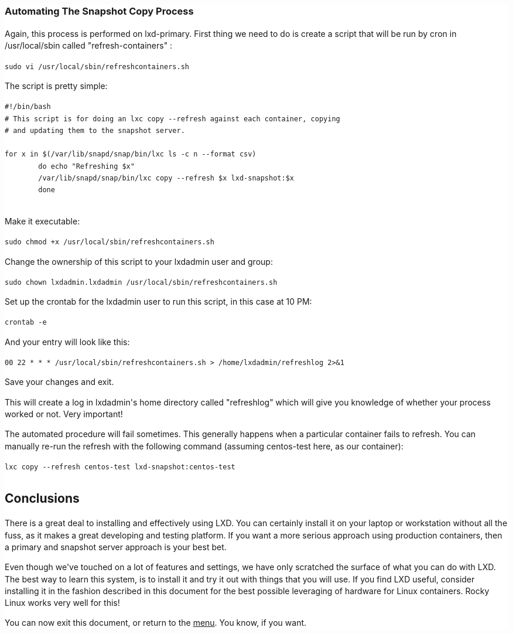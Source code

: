 ### Automating The Snapshot Copy Process

Again, this process is performed on lxd-primary. First thing we need to do is create a script that will be run by cron in /usr/local/sbin called "refresh-containers" :

`sudo vi /usr/local/sbin/refreshcontainers.sh`

The script is pretty simple:

```
#!/bin/bash
# This script is for doing an lxc copy --refresh against each container, copying
# and updating them to the snapshot server.

for x in $(/var/lib/snapd/snap/bin/lxc ls -c n --format csv)
        do echo "Refreshing $x"
        /var/lib/snapd/snap/bin/lxc copy --refresh $x lxd-snapshot:$x
        done
        
```
 
 Make it executable:
 
`sudo chmod +x /usr/local/sbin/refreshcontainers.sh`
 
Change the ownership of this script to your lxdadmin user and group:
 
`sudo chown lxdadmin.lxdadmin /usr/local/sbin/refreshcontainers.sh`
 
Set up the crontab for the lxdadmin user to run this script, in this case at 10 PM: 
 
`crontab -e`
 
And your entry will look like this:
 
`00 22 * * * /usr/local/sbin/refreshcontainers.sh > /home/lxdadmin/refreshlog 2>&1`
 
Save your changes and exit.
 
This will create a log in lxdadmin's home directory called "refreshlog" which will give you knowledge of whether your process worked or not. Very important!

The automated procedure will fail sometimes. This generally happens when a particular container fails to refresh. You can manually re-run the refresh with the following command (assuming centos-test here, as our container):

`lxc copy --refresh centos-test lxd-snapshot:centos-test`

## Conclusions

There is a great deal to installing and effectively using LXD. You can certainly install it on your laptop or workstation without all the fuss, as it makes a great developing and testing platform. If you want a more serious approach using production containers, then a primary and snapshot server approach is your best bet. 

Even though we've touched on a lot of features and settings, we have only scratched the surface of what you can do with LXD. The best way to learn this system, is to install it and try it out with things that you will use. If you find LXD useful, consider installing it in the fashion described in this document for the best possible leveraging of hardware for Linux containers. Rocky Linux works very well for this!

You can now exit this document, or return to the [menu](#menu). You know, if you want.
